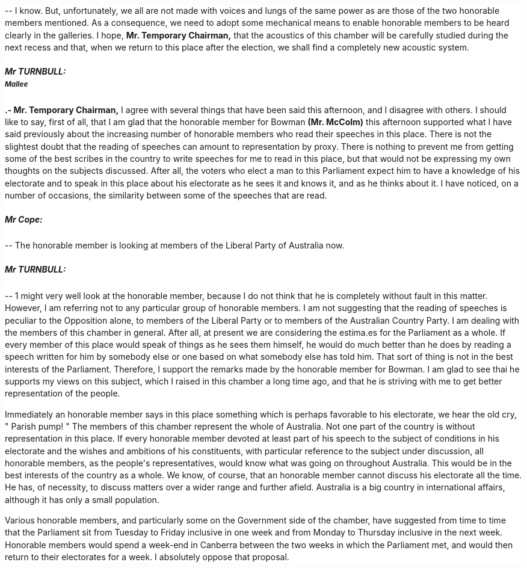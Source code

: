 -- I know. But, unfortunately, we all are not made with voices and lungs of the same power as are those of the two honorable members mentioned. As a consequence, we need to adopt some mechanical means to enable honorable members to be heard clearly in the galleries. I hope,  **Mr. Temporary Chairman,**  that the acoustics of this chamber will be carefully studied during the next recess and that, when we return to this place after the election, we shall find a completely new acoustic system. 

##### Mr TURNBULL:<br><small class="text-muted">Mallee</small>


 **.- Mr. Temporary Chairman,** I agree with several things that have been said this afternoon, and I disagree with others. I should like to say, first of all, that I am glad that the honorable member for Bowman  **(Mr. McColm)**  this afternoon supported what I have said previously about the increasing number of honorable members who read their speeches in this place. There is not the slightest doubt that the reading of speeches can amount to representation by proxy. There is nothing to prevent me from getting some of the best scribes in the country to write speeches for me to read in this place, but that would not be expressing my own thoughts on the subjects discussed. After all, the voters who elect a man to this Parliament expect him to have a knowledge of his electorate and to speak in this place about his electorate as he sees it and knows it, and as he thinks about it. I have noticed, on a number of occasions, the similarity between some of the speeches that are read. 

##### Mr Cope:

-- The honorable member is looking at members of the Liberal Party of Australia now. 

##### Mr TURNBULL:

--  1  might very well look at the honorable member, because I do not think that he is completely without fault in this matter. However, I am referring not to any particular group of honorable members. I am not suggesting that the reading of speeches is peculiar to the Opposition alone, to members of the Liberal Party or to members of the Australian Country Party. I am dealing with the members of this chamber in general. After all, at present we are considering the estima.es for the Parliament as a whole. If every member of this place would speak of things as he sees them himself, he would do much better than he does by reading a speech written for him by somebody else or one based on what somebody else has told him. That sort of thing is not in the best interests of the Parliament. Therefore, I support the remarks made by the honorable member for Bowman. I am glad to see thai he supports my views on this subject, which I raised in this chamber a long time ago, and that he is striving with me to get better representation of the people. 

Immediately an honorable member says in this place something which is perhaps favorable to his electorate, we hear the old cry, " Parish pump! " The members of this chamber represent the whole of Australia. Not one part of the country is without representation in this place. If every honorable member devoted at least part of his speech to the subject of conditions in his electorate and the wishes and ambitions of his constituents, with particular reference to the subject under discussion, all honorable members, as the people's representatives, would know what was going on throughout Australia. This would be in the best interests of the country as a whole. We know, of course, that an honorable member cannot discuss his electorate all the time. He has, of necessity, to discuss matters over a wider range and further afield. Australia is a big country in international affairs, although it has only a small population. 

Various honorable members, and particularly some on the Government side of the chamber, have suggested from time to time that the Parliament sit from Tuesday to Friday inclusive in one week and from Monday to Thursday inclusive in the next week. Honorable members would spend a week-end in Canberra between the two weeks in which the Parliament met, and would then return to their electorates for a week. I absolutely oppose that proposal. 
